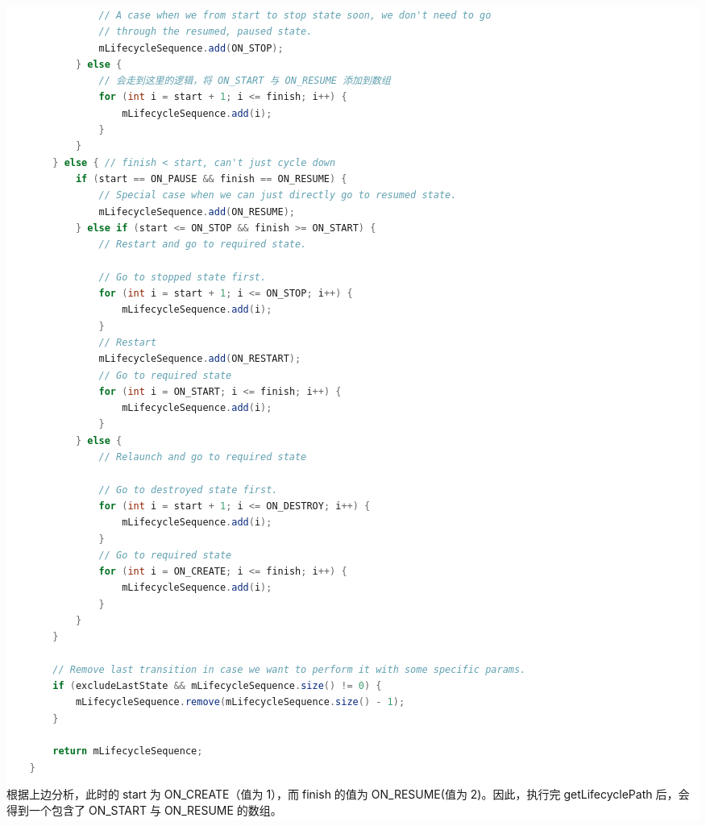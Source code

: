 ```Java
                // A case when we from start to stop state soon, we don't need to go
                // through the resumed, paused state.
                mLifecycleSequence.add(ON_STOP);
            } else {
                // 会走到这里的逻辑，将 ON_START 与 ON_RESUME 添加到数组
                for (int i = start + 1; i <= finish; i++) {
                    mLifecycleSequence.add(i);
                }
            }
        } else { // finish < start, can't just cycle down
            if (start == ON_PAUSE && finish == ON_RESUME) {
                // Special case when we can just directly go to resumed state.
                mLifecycleSequence.add(ON_RESUME);
            } else if (start <= ON_STOP && finish >= ON_START) {
                // Restart and go to required state.

                // Go to stopped state first.
                for (int i = start + 1; i <= ON_STOP; i++) {
                    mLifecycleSequence.add(i);
                }
                // Restart
                mLifecycleSequence.add(ON_RESTART);
                // Go to required state
                for (int i = ON_START; i <= finish; i++) {
                    mLifecycleSequence.add(i);
                }
            } else {
                // Relaunch and go to required state

                // Go to destroyed state first.
                for (int i = start + 1; i <= ON_DESTROY; i++) {
                    mLifecycleSequence.add(i);
                }
                // Go to required state
                for (int i = ON_CREATE; i <= finish; i++) {
                    mLifecycleSequence.add(i);
                }
            }
        }

        // Remove last transition in case we want to perform it with some specific params.
        if (excludeLastState && mLifecycleSequence.size() != 0) {
            mLifecycleSequence.remove(mLifecycleSequence.size() - 1);
        }

        return mLifecycleSequence;
    }
```


根据上边分析，此时的 start 为 ON_CREATE（值为 1），而 finish 的值为 ON_RESUME(值为 2)。因此，执行完 getLifecyclePath 后，会得到一个包含了 ON_START 与 ON_RESUME 的数组。
